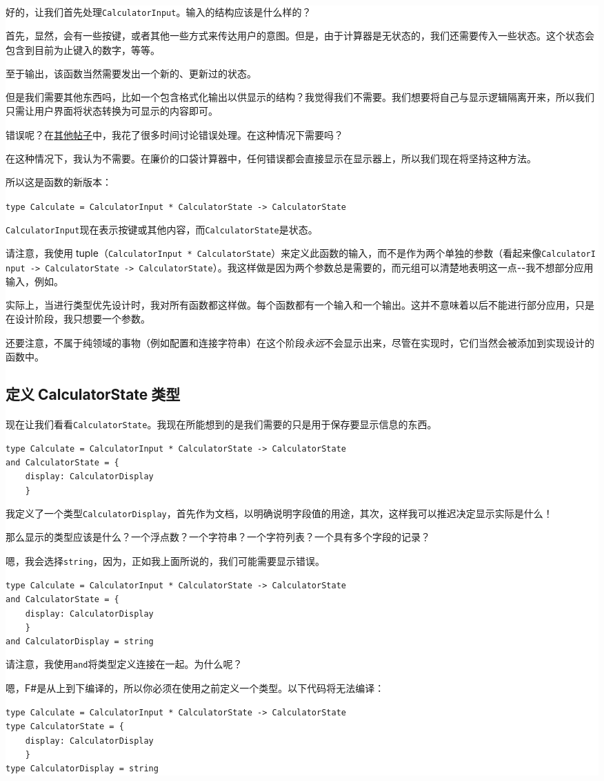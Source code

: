 好的，让我们首先处理`CalculatorInput`。输入的结构应该是什么样的？

首先，显然，会有一些按键，或者其他一些方式来传达用户的意图。但是，由于计算器是无状态的，我们还需要传入一些状态。这个状态会包含到目前为止键入的数字，等等。

至于输出，该函数当然需要发出一个新的、更新过的状态。

但是我们需要其他东西吗，比如一个包含格式化输出以供显示的结构？我觉得我们不需要。我们想要将自己与显示逻辑隔离开来，所以我们只需让用户界面将状态转换为可显示的内容即可。

错误呢？在[其他帖子](http://fsharpforfunandprofit.com/rop/)中，我花了很多时间讨论错误处理。在这种情况下需要吗？

在这种情况下，我认为不需要。在廉价的口袋计算器中，任何错误都会直接显示在显示器上，所以我们现在将坚持这种方法。

所以这是函数的新版本：

```
type Calculate = CalculatorInput * CalculatorState -> CalculatorState 
```

`CalculatorInput`现在表示按键或其他内容，而`CalculatorState`是状态。

请注意，我使用 tuple（`CalculatorInput * CalculatorState`）来定义此函数的输入，而不是作为两个单独的参数（看起来像`CalculatorInput -> CalculatorState -> CalculatorState`）。我这样做是因为两个参数总是需要的，而元组可以清楚地表明这一点--我不想部分应用输入，例如。

实际上，当进行类型优先设计时，我对所有函数都这样做。每个函数都有一个输入和一个输出。这并不意味着以后不能进行部分应用，只是在设计阶段，我只想要一个参数。

还要注意，不属于纯领域的事物（例如配置和连接字符串）在这个阶段*永远*不会显示出来，尽管在实现时，它们当然会被添加到实现设计的函数中。

## 定义 CalculatorState 类型

现在让我们看看`CalculatorState`。我现在所能想到的是我们需要的只是用于保存要显示信息的东西。

```
type Calculate = CalculatorInput * CalculatorState -> CalculatorState 
and CalculatorState = {
    display: CalculatorDisplay
    } 
```

我定义了一个类型`CalculatorDisplay`，首先作为文档，以明确说明字段值的用途，其次，这样我可以推迟决定显示实际是什么！

那么显示的类型应该是什么？一个浮点数？一个字符串？一个字符列表？一个具有多个字段的记录？

嗯，我会选择`string`，因为，正如我上面所说的，我们可能需要显示错误。

```
type Calculate = CalculatorInput * CalculatorState -> CalculatorState 
and CalculatorState = {
    display: CalculatorDisplay
    }
and CalculatorDisplay = string 
```

请注意，我使用`and`将类型定义连接在一起。为什么呢？

嗯，F#是从上到下编译的，所以你必须在使用之前定义一个类型。以下代码将无法编译：

```
type Calculate = CalculatorInput * CalculatorState -> CalculatorState 
type CalculatorState = {
    display: CalculatorDisplay
    }
type CalculatorDisplay = string 
```
